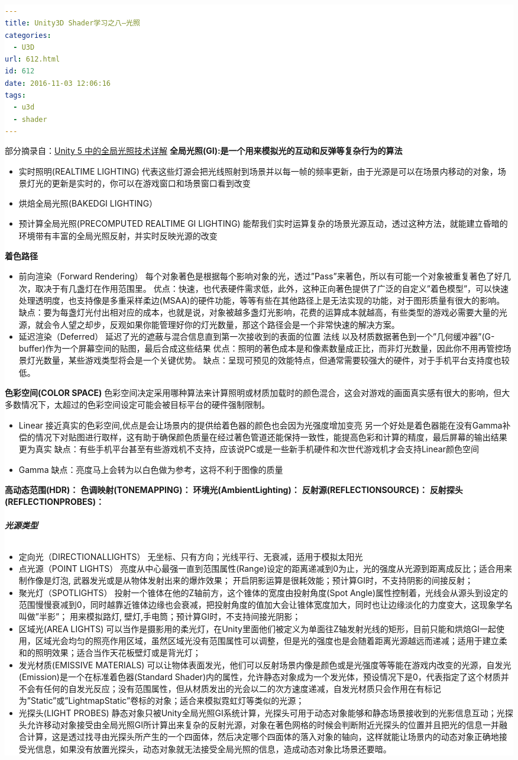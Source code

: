 ```yaml
---
title: Unity3D Shader学习之八—光照
categories:
  - U3D
url: 612.html
id: 612
date: 2016-11-03 12:06:16
tags:
  - u3d
  - shader
---
```


部分摘录自：[Unity 5 中的全局光照技术详解](http://www.cocoachina.com/game/20150701/12339.html) **全局光照(GI):是一个用来模拟光的互动和反弹等复杂行为的算法**

*   实时照明(REALTIME LIGHTING)  代表这些灯源会把光线照射到场景并以每一帧的频率更新，由于光源是可以在场景内移动的对象，场景灯光的更新是实时的，你可以在游戏窗口和场景窗口看到改变

*   烘焙全局光照(BAKEDGI LIGHTING）

*   预计算全局光照(PRECOMPUTED REALTIME GI LIGHTING) 能帮我们实时运算复杂的场景光源互动，透过这种方法，就能建立昏暗的环境带有丰富的全局光照反射，并实时反映光源的改变

**着色路径**

*   前向渲染（Forward Rendering） 每个对象著色是根据每个影响对象的光，透过”Pass”来著色，所以有可能一个对象被重复著色了好几次，取决于有几盏灯在作用范围里。 优点：快速，也代表硬件需求低，此外，这种正向著色提供了广泛的自定义”着色模型”，可以快速处理透明度，也支持像是多重采样柔边(MSAA)的硬件功能，等等有些在其他路径上是无法实现的功能，对于图形质量有很大的影响。 缺点：要为每盏灯光付出相对应的成本，也就是说，对象被越多盏灯光影响，花费的运算成本就越高，有些类型的游戏必需要大量的光源，就会令人望之却步，反观如果你能管理好你的灯光数量，那这个路径会是一个非常快速的解决方案。
*   延迟渲染（Deferred） 延迟了光的遮蔽与混合信息直到第一次接收到的表面的位置 法线 以及材质数据著色到一个”几何缓冲器”(G-buffer)作为一个屏幕空间的贴图，最后合成这些结果 优点：照明的著色成本是和像素数量成正比，而非灯光数量，因此你不用再管控场景灯光数量，某些游戏类型将会是一个关键优势。 缺点：呈现可预见的效能特点，但通常需要较强大的硬件，对于手机平台支持度也较低。

**色彩空间(COLOR SPACE)** 色彩空间决定采用哪种算法来计算照明或材质加载时的颜色混合，这会对游戏的画面真实感有很大的影响，但大多数情况下，太超过的色彩空间设定可能会被目标平台的硬件强制限制。

*   Linear 接近真实的色彩空间,优点是会让场景内的提供给着色器的颜色也会因为光强度增加变亮 另一个好处是着色器能在没有Gamma补偿的情况下对贴图进行取样，这有助于确保颜色质量在经过著色管道还能保持一致性，能提高色彩和计算的精度，最后屏幕的输出结果更为真实 缺点：有些手机平台甚至有些游戏机不支持，应该说PC或是一些新手机硬件和次世代游戏机才会支持Linear颜色空间

*   Gamma 缺点：亮度马上会转为以白色做为参考，这将不利于图像的质量

**高动态范围(HDR)：** **色调映射(TONEMAPPING)：** **环境光(AmbientLighting)：** **反射源(REFLECTIONSOURCE)：** **反射探头(REFLECTIONPROBES)：**

###### **光源类型**

*   定向光（DIRECTIONALLIGHTS） 无坐标、只有方向；光线平行、无衰减，适用于模拟太阳光
*   点光源（POINT LIGHTS） 亮度从中心最强一直到范围属性(Range)设定的距离递减到0为止，光的强度从光源到距离成反比；适合用来制作像是灯泡, 武器发光或是从物体发射出来的爆炸效果； 开启阴影运算是很耗效能；预计算GI时，不支持阴影的间接反射；
*   聚光灯（SPOTLIGHTS） 投射一个锥体在他的Z轴前方，这个锥体的宽度由投射角度(Spot Angle)属性控制着，光线会从源头到设定的范围慢慢衰减到0，同时越靠近锥体边缘也会衰减，把投射角度的值加大会让锥体宽度加大，同时也让边缘淡化的力度变大，这现象学名叫做”半影”； 用来模拟路灯, 壁灯,手电筒；预计算GI时，不支持间接光阴影；
*   区域光(AREA LIGHTS) 可以当作是摄影用的柔光灯，在Unity里面他们被定义为单面往Z轴发射光线的矩形，目前只能和烘焙GI一起使用，区域光会均匀的照亮作用区域，虽然区域光没有范围属性可以调整，但是光的强度也是会随着距离光源越远而递减；适用于建立柔和的照明效果；适合当作天花板壁灯或是背光灯；
*   发光材质(EMISSIVE MATERIALS) 可以让物体表面发光，他们可以反射场景内像是颜色或是光强度等等能在游戏内改变的光源，自发光(Emission)是一个在标准着色器(Standard Shader)内的属性，允许静态对象成为一个发光体，预设情况下是0，代表指定了这个材质并不会有任何的自发光反应；没有范围属性，但从材质发出的光会以二的次方速度递减，自发光材质只会作用在有标记为”Static”或”LightmapStatic”卷标的对象；适合来模拟霓虹灯等类似的光源；
*   光探头(LIGHT PROBES) 静态对象只被Unity全局光照GI系统计算，光探头可用于动态对象能够和静态场景接收到的光影信息互动；光探头允许移动对象接受由全局光照GI所计算出来复杂的反射光源，对象在著色网格的时候会判断附近光探头的位置并且把光的信息一并融合计算，这是透过找寻由光探头所产生的一个四面体，然后决定哪个四面体的落入对象的轴向，这样就能让场景内的动态对象正确地接受光信息，如果没有放置光探头，动态对象就无法接受全局光照的信息，造成动态对象比场景还要暗。
